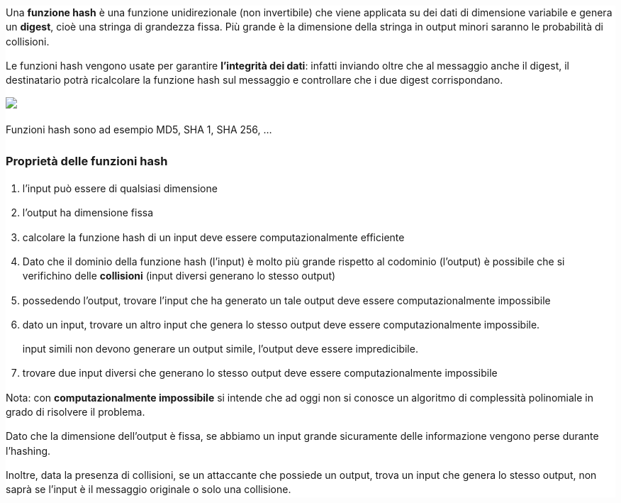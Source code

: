 Una **funzione hash** è una funzione unidirezionale (non invertibile) che viene applicata su dei dati di dimensione variabile e genera un **digest**, cioè una stringa di grandezza fissa. Più grande è la dimensione della stringa in output minori saranno le probabilità di collisioni.

Le funzioni hash vengono usate per garantire **l’integrità dei dati**: infatti inviando oltre che al messaggio anche il digest, il destinatario potrà ricalcolare la funzione hash sul messaggio e controllare che i due digest corrispondano.

![](https://i.ibb.co/VNpWJ4W/image.png)

Funzioni hash sono ad esempio MD5, SHA 1, SHA 256, …

### Proprietà delle funzioni hash

1. l’input può essere di qualsiasi dimensione
2. l’output ha dimensione fissa
3. calcolare la funzione hash di un input deve essere computazionalmente efficiente
4. Dato che il dominio della funzione hash (l’input) è molto più grande rispetto al codominio (l’output) è possibile che si verifichino delle **collisioni** (input diversi generano lo stesso output)
5. possedendo l’output, trovare l’input che ha generato un tale output deve essere computazionalmente impossibile
6. dato un input, trovare un altro input che genera lo stesso output deve essere computazionalmente impossibile.
    
    input simili non devono generare un output simile, l’output deve essere impredicibile.
    
7. trovare due input diversi che generano lo stesso output deve essere computazionalmente impossibile

Nota: con **computazionalmente impossibile** si intende che ad oggi non si conosce un algoritmo di complessità polinomiale in grado di risolvere il problema.

Dato che la dimensione dell’output è fissa, se abbiamo un input grande sicuramente delle informazione vengono perse durante l’hashing.

Inoltre, data la presenza di collisioni, se un attaccante che possiede un output, trova un input che genera lo stesso output, non saprà se l’input è il messaggio originale o solo una collisione.
